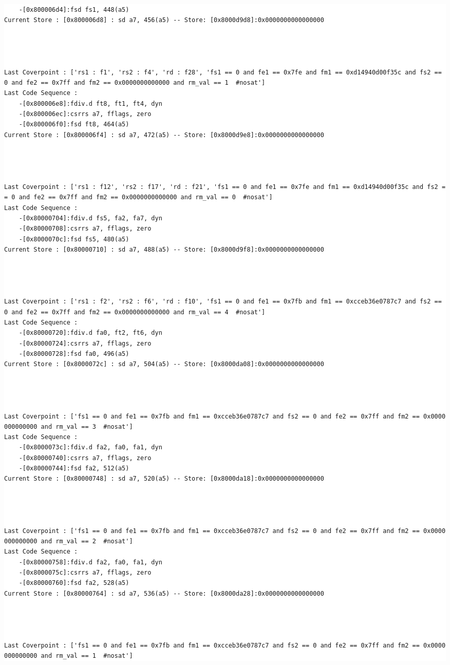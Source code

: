 ```
	-[0x800006d4]:fsd fs1, 448(a5)
Current Store : [0x800006d8] : sd a7, 456(a5) -- Store: [0x8000d9d8]:0x0000000000000000




Last Coverpoint : ['rs1 : f1', 'rs2 : f4', 'rd : f28', 'fs1 == 0 and fe1 == 0x7fe and fm1 == 0xd14940d00f35c and fs2 == 0 and fe2 == 0x7ff and fm2 == 0x0000000000000 and rm_val == 1  #nosat']
Last Code Sequence : 
	-[0x800006e8]:fdiv.d ft8, ft1, ft4, dyn
	-[0x800006ec]:csrrs a7, fflags, zero
	-[0x800006f0]:fsd ft8, 464(a5)
Current Store : [0x800006f4] : sd a7, 472(a5) -- Store: [0x8000d9e8]:0x0000000000000000




Last Coverpoint : ['rs1 : f12', 'rs2 : f17', 'rd : f21', 'fs1 == 0 and fe1 == 0x7fe and fm1 == 0xd14940d00f35c and fs2 == 0 and fe2 == 0x7ff and fm2 == 0x0000000000000 and rm_val == 0  #nosat']
Last Code Sequence : 
	-[0x80000704]:fdiv.d fs5, fa2, fa7, dyn
	-[0x80000708]:csrrs a7, fflags, zero
	-[0x8000070c]:fsd fs5, 480(a5)
Current Store : [0x80000710] : sd a7, 488(a5) -- Store: [0x8000d9f8]:0x0000000000000000




Last Coverpoint : ['rs1 : f2', 'rs2 : f6', 'rd : f10', 'fs1 == 0 and fe1 == 0x7fb and fm1 == 0xcceb36e0787c7 and fs2 == 0 and fe2 == 0x7ff and fm2 == 0x0000000000000 and rm_val == 4  #nosat']
Last Code Sequence : 
	-[0x80000720]:fdiv.d fa0, ft2, ft6, dyn
	-[0x80000724]:csrrs a7, fflags, zero
	-[0x80000728]:fsd fa0, 496(a5)
Current Store : [0x8000072c] : sd a7, 504(a5) -- Store: [0x8000da08]:0x0000000000000000




Last Coverpoint : ['fs1 == 0 and fe1 == 0x7fb and fm1 == 0xcceb36e0787c7 and fs2 == 0 and fe2 == 0x7ff and fm2 == 0x0000000000000 and rm_val == 3  #nosat']
Last Code Sequence : 
	-[0x8000073c]:fdiv.d fa2, fa0, fa1, dyn
	-[0x80000740]:csrrs a7, fflags, zero
	-[0x80000744]:fsd fa2, 512(a5)
Current Store : [0x80000748] : sd a7, 520(a5) -- Store: [0x8000da18]:0x0000000000000000




Last Coverpoint : ['fs1 == 0 and fe1 == 0x7fb and fm1 == 0xcceb36e0787c7 and fs2 == 0 and fe2 == 0x7ff and fm2 == 0x0000000000000 and rm_val == 2  #nosat']
Last Code Sequence : 
	-[0x80000758]:fdiv.d fa2, fa0, fa1, dyn
	-[0x8000075c]:csrrs a7, fflags, zero
	-[0x80000760]:fsd fa2, 528(a5)
Current Store : [0x80000764] : sd a7, 536(a5) -- Store: [0x8000da28]:0x0000000000000000




Last Coverpoint : ['fs1 == 0 and fe1 == 0x7fb and fm1 == 0xcceb36e0787c7 and fs2 == 0 and fe2 == 0x7ff and fm2 == 0x0000000000000 and rm_val == 1  #nosat']
```